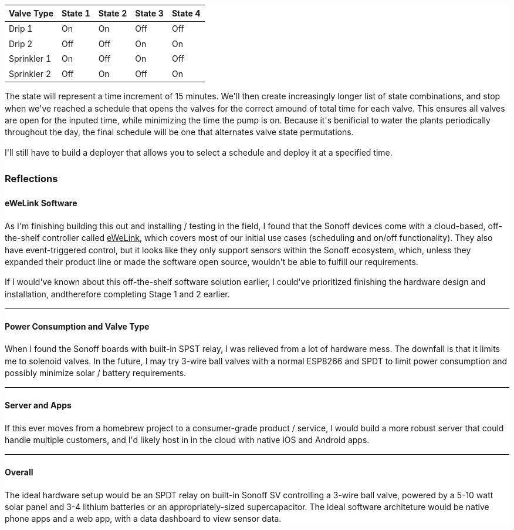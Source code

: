 | Valve Type  | State 1 | State 2 | State 3 | State 4 |
|-------------|---------|---------|---------|---------|
| Drip 1      | On      | On      | Off     | Off     |
| Drip 2      | Off     | Off     | On      | On      |
| Sprinkler 1 | On      | Off     | On      | Off     |
| Sprinkler 2 | Off     | On      | Off     | On      |

The state will represent a time increment of 15 minutes. We'll then create increasingly longer list of state combinations, and stop when we've reached a schedule that opens the valves for the correct amound of total time for each valve. This ensures all valves are open for the inputed time, while minimizing the time the pump is on. Because it's benificial to water the plants periodically throughout the day, the final schedule will be one that alternates valve state permutations. 

I'll still have to build a deployer that allows you to select a schedule and deploy it at a specified time.


### Reflections
#### eWeLink Software
As I'm finishing building this out and installing / testing in the field, I found that the Sonoff devices come with a cloud-based, off-the-shelf controller called [eWeLink](https://www.ewelink.cc/en/), which covers most of our initial use cases (scheduling and on/off functionality). They also have event-triggered control, but it looks like they only support sensors within the Sonoff ecosystem, which, unless they expanded their product line or made the software open source, wouldn't be able to fulfill our requirements. 

If I would've known about this off-the-shelf software solution earlier, I could've prioritized finishing the hardware design and installation, andtherefore completing Stage 1 and 2 earlier.

********************************************************************************
#### Power Consumption and Valve Type
When I found the Sonoff boards with built-in SPST relay, I was relieved from a lot of hardware mess. The downfall is that it limits me to solenoid valves. In the future, I may try 3-wire ball valves with a normal ESP8266 and SPDT to limit power consumption and possibly minimize solar / battery requirements.

********************************************************************************
#### Server and Apps
If this ever moves from a homebrew project to a consumer-grade product / service, I would build a more robust server that could handle multiple customers, and I'd likely host in in the cloud with native iOS and Android apps.

********************************************************************************
#### Overall
The ideal hardware setup would be an SPDT relay on built-in Sonoff SV controlling a 3-wire ball valve, powered by a 5-10 watt solar panel and 3-4 lithium batteries or an appropriately-sized supercapacitor.
The ideal software architeture would be native phone apps and a web app, with a data dashboard to view sensor data. 



